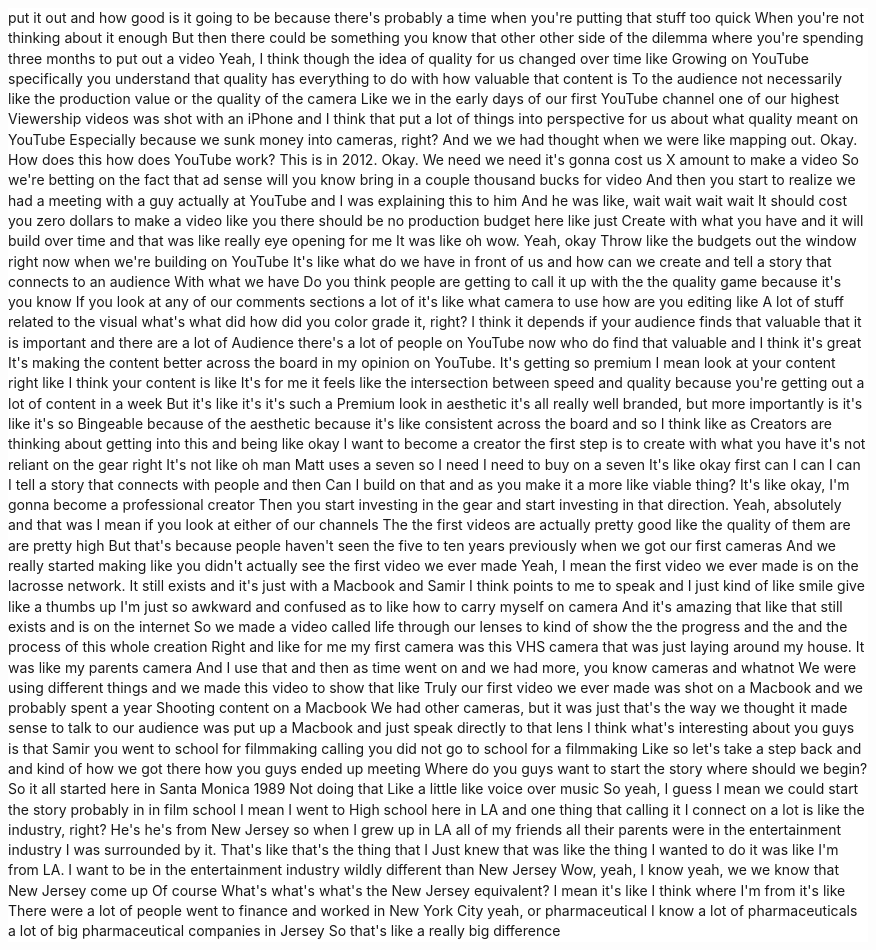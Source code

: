 put it out and how good is it going to be because there's probably a time when you're putting that stuff too quick When you're not thinking about it enough But then there could be something you know that other other side of the dilemma where you're spending three months to put out a video Yeah, I think though the idea of quality for us changed over time like Growing on YouTube specifically you understand that quality has everything to do with how valuable that content is To the audience not necessarily like the production value or the quality of the camera Like we in the early days of our first YouTube channel one of our highest Viewership videos was shot with an iPhone and I think that put a lot of things into perspective for us about what quality meant on YouTube Especially because we sunk money into cameras, right? And we we had thought when we were like mapping out. Okay. How does this how does YouTube work? This is in 2012. Okay. We need we need it's gonna cost us X amount to make a video So we're betting on the fact that ad sense will you know bring in a couple thousand bucks for video And then you start to realize we had a meeting with a guy actually at YouTube and I was explaining this to him And he was like, wait wait wait wait It should cost you zero dollars to make a video like you there should be no production budget here like just Create with what you have and it will build over time and that was like really eye opening for me It was like oh wow. Yeah, okay Throw like the budgets out the window right now when we're building on YouTube It's like what do we have in front of us and how can we create and tell a story that connects to an audience With what we have Do you think people are getting to call it up with the the quality game because it's you know If you look at any of our comments sections a lot of it's like what camera to use how are you editing like A lot of stuff related to the visual what's what did how did you color grade it, right? I think it depends if your audience finds that valuable that it is important and there are a lot of Audience there's a lot of people on YouTube now who do find that valuable and I think it's great It's making the content better across the board in my opinion on YouTube. It's getting so premium I mean look at your content right like I think your content is like It's for me it feels like the intersection between speed and quality because you're getting out a lot of content in a week But it's like it's it's such a Premium look in aesthetic it's all really well branded, but more importantly is it's like it's so Bingeable because of the aesthetic because it's like consistent across the board and so I think like as Creators are thinking about getting into this and being like okay I want to become a creator the first step is to create with what you have it's not reliant on the gear right It's not like oh man Matt uses a seven so I need I need to buy on a seven It's like okay first can I can I can I tell a story that connects with people and then Can I build on that and as you make it a more like viable thing? It's like okay, I'm gonna become a professional creator Then you start investing in the gear and start investing in that direction. Yeah, absolutely and that was I mean if you look at either of our channels The the first videos are actually pretty good like the quality of them are are pretty high But that's because people haven't seen the five to ten years previously when we got our first cameras And we really started making like you didn't actually see the first video we ever made Yeah, I mean the first video we ever made is on the lacrosse network. It still exists and it's just with a Macbook and Samir I think points to me to speak and I just kind of like smile give like a thumbs up I'm just so awkward and confused as to like how to carry myself on camera And it's amazing that like that still exists and is on the internet So we made a video called life through our lenses to kind of show the the progress and the and the process of this whole creation Right and like for me my first camera was this VHS camera that was just laying around my house. It was like my parents camera And I use that and then as time went on and we had more, you know cameras and whatnot We were using different things and we made this video to show that like Truly our first video we ever made was shot on a Macbook and we probably spent a year Shooting content on a Macbook We had other cameras, but it was just that's the way we thought it made sense to talk to our audience was put up a Macbook and just speak directly to that lens I think what's interesting about you guys is that Samir you went to school for filmmaking calling you did not go to school for a filmmaking Like so let's take a step back and and kind of how we got there how you guys ended up meeting Where do you guys want to start the story where should we begin? So it all started here in Santa Monica 1989 Not doing that Like a little like voice over music So yeah, I guess I mean we could start the story probably in in film school I mean I went to High school here in LA and one thing that calling it I connect on a lot is like the industry, right? He's he's from New Jersey so when I grew up in LA all of my friends all their parents were in the entertainment industry I was surrounded by it. That's like that's the thing that I Just knew that was like the thing I wanted to do it was like I'm from LA. I want to be in the entertainment industry wildly different than New Jersey Wow, yeah, I know yeah, we we know that New Jersey come up Of course What's what's what's the New Jersey equivalent? I mean it's like I think where I'm from it's like There were a lot of people went to finance and worked in New York City yeah, or pharmaceutical I know a lot of pharmaceuticals a lot of big pharmaceutical companies in Jersey So that's like a really big difference